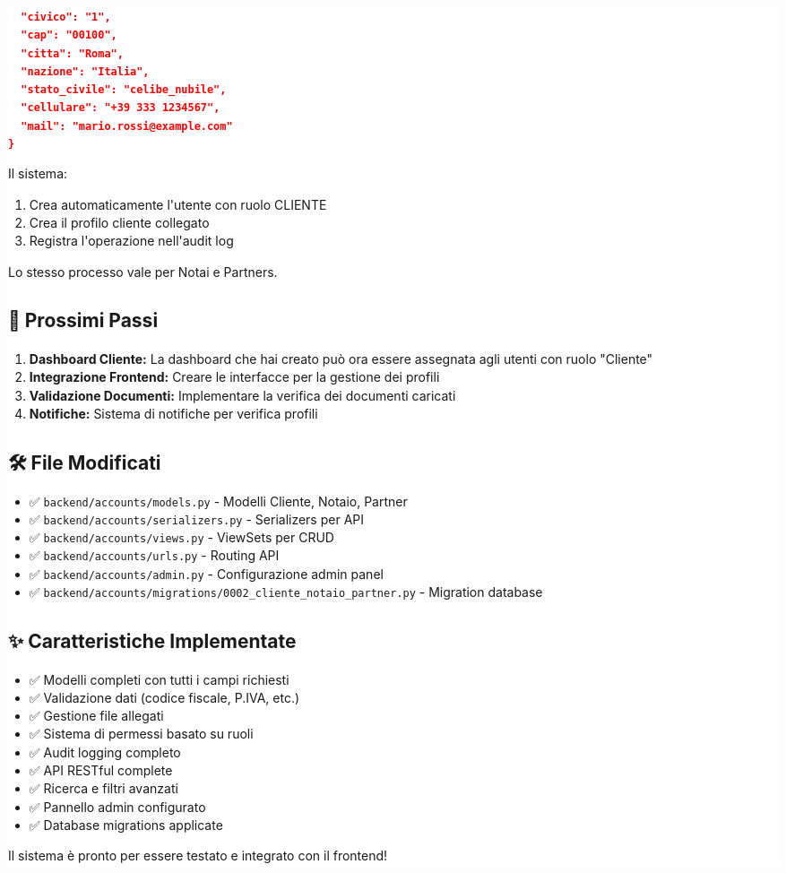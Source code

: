 ```json
  "civico": "1",
  "cap": "00100",
  "citta": "Roma",
  "nazione": "Italia",
  "stato_civile": "celibe_nubile",
  "cellulare": "+39 333 1234567",
  "mail": "mario.rossi@example.com"
}
```

Il sistema:
1. Crea automaticamente l'utente con ruolo CLIENTE
2. Crea il profilo cliente collegato
3. Registra l'operazione nell'audit log

Lo stesso processo vale per Notai e Partners.

## 🔄 Prossimi Passi

1. **Dashboard Cliente:** La dashboard che hai creato può ora essere assegnata agli utenti con ruolo "Cliente"
2. **Integrazione Frontend:** Creare le interfacce per la gestione dei profili
3. **Validazione Documenti:** Implementare la verifica dei documenti caricati
4. **Notifiche:** Sistema di notifiche per verifica profili

## 🛠️ File Modificati

- ✅ `backend/accounts/models.py` - Modelli Cliente, Notaio, Partner
- ✅ `backend/accounts/serializers.py` - Serializers per API
- ✅ `backend/accounts/views.py` - ViewSets per CRUD
- ✅ `backend/accounts/urls.py` - Routing API
- ✅ `backend/accounts/admin.py` - Configurazione admin panel
- ✅ `backend/accounts/migrations/0002_cliente_notaio_partner.py` - Migration database

## ✨ Caratteristiche Implementate

- ✅ Modelli completi con tutti i campi richiesti
- ✅ Validazione dati (codice fiscale, P.IVA, etc.)
- ✅ Gestione file allegati
- ✅ Sistema di permessi basato su ruoli
- ✅ Audit logging completo
- ✅ API RESTful complete
- ✅ Ricerca e filtri avanzati
- ✅ Pannello admin configurato
- ✅ Database migrations applicate

Il sistema è pronto per essere testato e integrato con il frontend!

